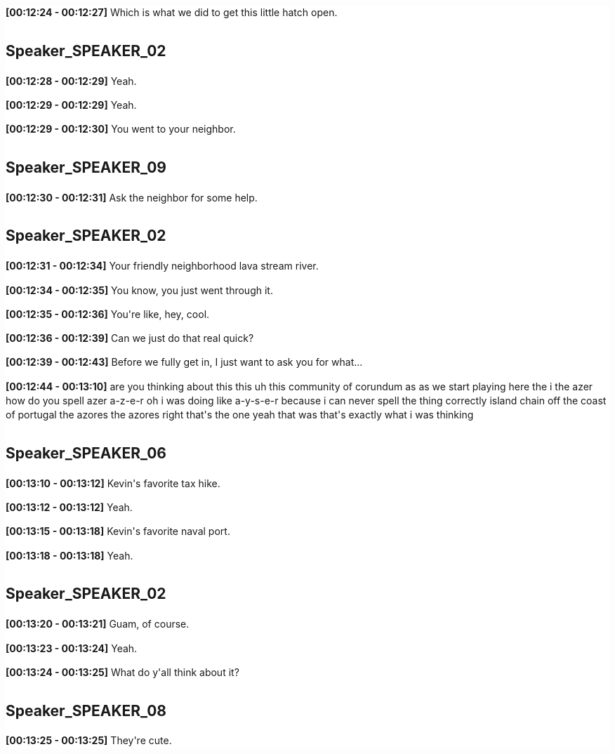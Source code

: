 **[00:12:24 - 00:12:27]** Which is what we did to get this little hatch open.


## Speaker_SPEAKER_02

**[00:12:28 - 00:12:29]** Yeah.

**[00:12:29 - 00:12:29]** Yeah.

**[00:12:29 - 00:12:30]** You went to your neighbor.


## Speaker_SPEAKER_09

**[00:12:30 - 00:12:31]** Ask the neighbor for some help.


## Speaker_SPEAKER_02

**[00:12:31 - 00:12:34]** Your friendly neighborhood lava stream river.

**[00:12:34 - 00:12:35]** You know, you just went through it.

**[00:12:35 - 00:12:36]** You're like, hey, cool.

**[00:12:36 - 00:12:39]** Can we just do that real quick?

**[00:12:39 - 00:12:43]** Before we fully get in, I just want to ask you for what...

**[00:12:44 - 00:13:10]** are you thinking about this this uh this community of corundum as as we start playing here the i the azer how do you spell azer a-z-e-r oh i was doing like a-y-s-e-r because i can never spell the thing correctly island chain off the coast of portugal the azores the azores right that's the one yeah that was that's exactly what i was thinking


## Speaker_SPEAKER_06

**[00:13:10 - 00:13:12]** Kevin's favorite tax hike.

**[00:13:12 - 00:13:12]** Yeah.

**[00:13:15 - 00:13:18]** Kevin's favorite naval port.

**[00:13:18 - 00:13:18]** Yeah.


## Speaker_SPEAKER_02

**[00:13:20 - 00:13:21]** Guam, of course.

**[00:13:23 - 00:13:24]** Yeah.

**[00:13:24 - 00:13:25]** What do y'all think about it?


## Speaker_SPEAKER_08

**[00:13:25 - 00:13:25]** They're cute.
